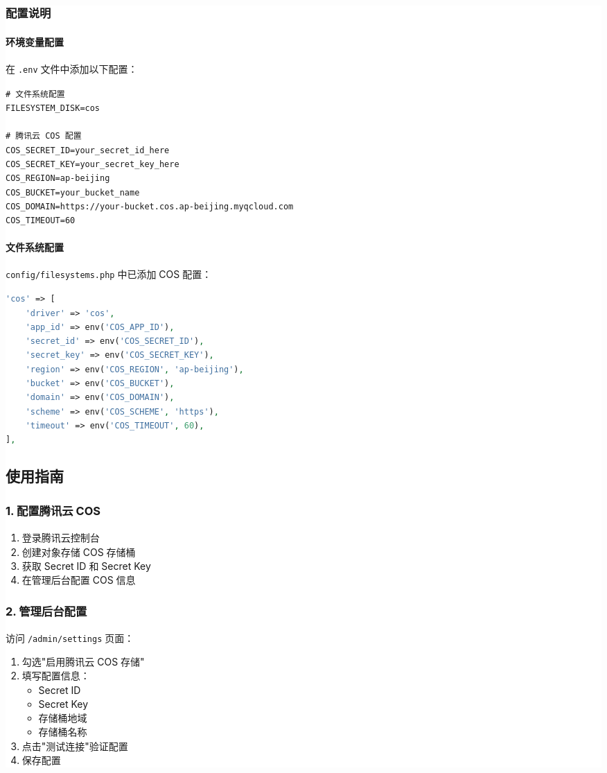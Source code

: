 ### 配置说明

#### 环境变量配置

在 `.env` 文件中添加以下配置：

```env
# 文件系统配置
FILESYSTEM_DISK=cos

# 腾讯云 COS 配置
COS_SECRET_ID=your_secret_id_here
COS_SECRET_KEY=your_secret_key_here
COS_REGION=ap-beijing
COS_BUCKET=your_bucket_name
COS_DOMAIN=https://your-bucket.cos.ap-beijing.myqcloud.com
COS_TIMEOUT=60
```

#### 文件系统配置

`config/filesystems.php` 中已添加 COS 配置：

```php
'cos' => [
    'driver' => 'cos',
    'app_id' => env('COS_APP_ID'),
    'secret_id' => env('COS_SECRET_ID'),
    'secret_key' => env('COS_SECRET_KEY'),
    'region' => env('COS_REGION', 'ap-beijing'),
    'bucket' => env('COS_BUCKET'),
    'domain' => env('COS_DOMAIN'),
    'scheme' => env('COS_SCHEME', 'https'),
    'timeout' => env('COS_TIMEOUT', 60),
],
```

## 使用指南

### 1. 配置腾讯云 COS

1. 登录腾讯云控制台
2. 创建对象存储 COS 存储桶
3. 获取 Secret ID 和 Secret Key
4. 在管理后台配置 COS 信息

### 2. 管理后台配置

访问 `/admin/settings` 页面：

1. 勾选"启用腾讯云 COS 存储"
2. 填写配置信息：
   - Secret ID
   - Secret Key
   - 存储桶地域
   - 存储桶名称
3. 点击"测试连接"验证配置
4. 保存配置
